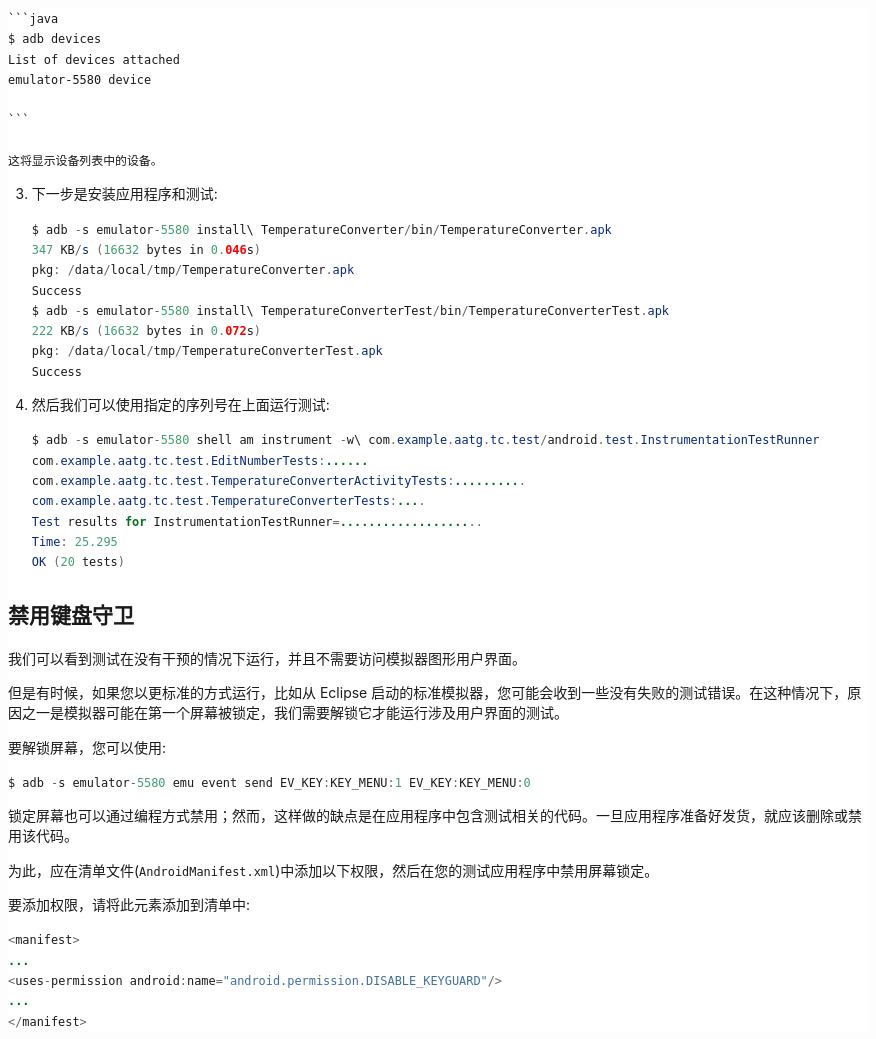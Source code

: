     ```java
    $ adb devices
    List of devices attached
    emulator-5580 device

    ```

    这将显示设备列表中的设备。

3.  下一步是安装应用程序和测试:

    ```java
    $ adb -s emulator-5580 install\ TemperatureConverter/bin/TemperatureConverter.apk
    347 KB/s (16632 bytes in 0.046s)
    pkg: /data/local/tmp/TemperatureConverter.apk
    Success
    $ adb -s emulator-5580 install\ TemperatureConverterTest/bin/TemperatureConverterTest.apk
    222 KB/s (16632 bytes in 0.072s)
    pkg: /data/local/tmp/TemperatureConverterTest.apk
    Success

    ```

4.  然后我们可以使用指定的序列号在上面运行测试:

    ```java
    $ adb -s emulator-5580 shell am instrument -w\ com.example.aatg.tc.test/android.test.InstrumentationTestRunner
    com.example.aatg.tc.test.EditNumberTests:......
    com.example.aatg.tc.test.TemperatureConverterActivityTests:..........
    com.example.aatg.tc.test.TemperatureConverterTests:....
    Test results for InstrumentationTestRunner=....................
    Time: 25.295
    OK (20 tests)

    ```

## 禁用键盘守卫

我们可以看到测试在没有干预的情况下运行，并且不需要访问模拟器图形用户界面。

但是有时候，如果您以更标准的方式运行，比如从 Eclipse 启动的标准模拟器，您可能会收到一些没有失败的测试错误。在这种情况下，原因之一是模拟器可能在第一个屏幕被锁定，我们需要解锁它才能运行涉及用户界面的测试。

要解锁屏幕，您可以使用:

```java
$ adb -s emulator-5580 emu event send EV_KEY:KEY_MENU:1 EV_KEY:KEY_MENU:0

```

锁定屏幕也可以通过编程方式禁用；然而，这样做的缺点是在应用程序中包含测试相关的代码。一旦应用程序准备好发货，就应该删除或禁用该代码。

为此，应在清单文件(`AndroidManifest.xml`)中添加以下权限，然后在您的测试应用程序中禁用屏幕锁定。

要添加权限，请将此元素添加到清单中:

```java
<manifest>
...
<uses-permission android:name="android.permission.DISABLE_KEYGUARD"/>
...
</manifest>

```
